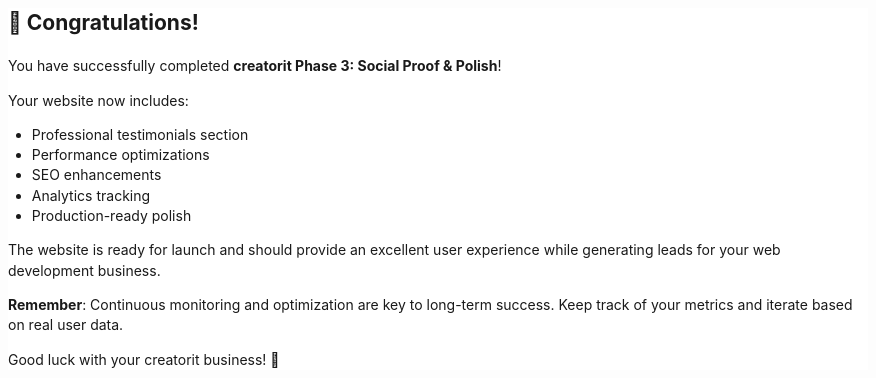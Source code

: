 
## 🎉 Congratulations!

You have successfully completed **creatorit Phase 3: Social Proof & Polish**!

Your website now includes:
- Professional testimonials section
- Performance optimizations
- SEO enhancements
- Analytics tracking
- Production-ready polish

The website is ready for launch and should provide an excellent user experience while generating leads for your web development business.

**Remember**: Continuous monitoring and optimization are key to long-term success. Keep track of your metrics and iterate based on real user data.

Good luck with your creatorit business! 🚀